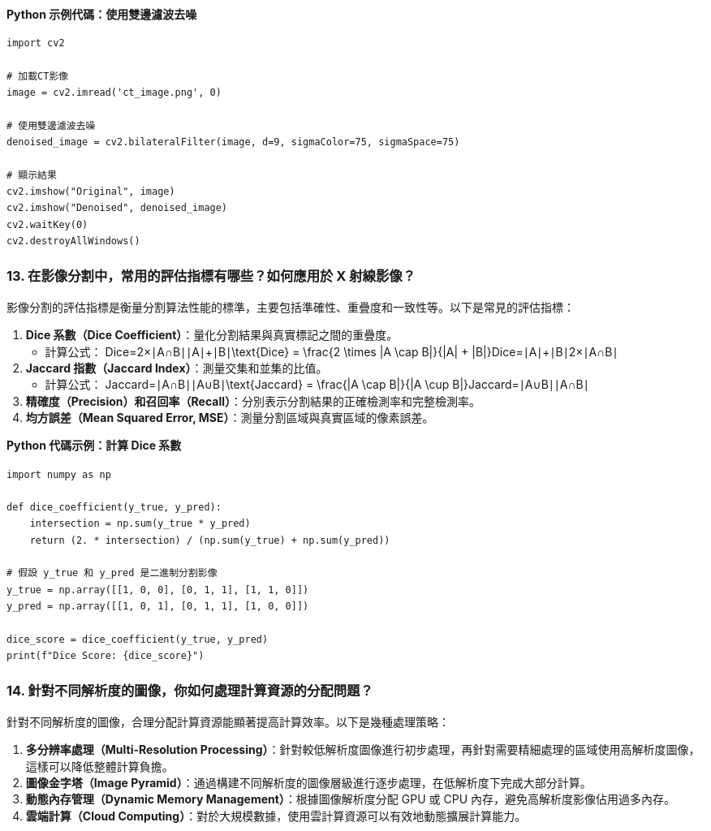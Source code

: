 **Python 示例代碼：使用雙邊濾波去噪**
```
import cv2

# 加載CT影像
image = cv2.imread('ct_image.png', 0)

# 使用雙邊濾波去噪
denoised_image = cv2.bilateralFilter(image, d=9, sigmaColor=75, sigmaSpace=75)

# 顯示結果
cv2.imshow("Original", image)
cv2.imshow("Denoised", denoised_image)
cv2.waitKey(0)
cv2.destroyAllWindows()
```

### 13. 在影像分割中，常用的評估指標有哪些？如何應用於 X 射線影像？

影像分割的評估指標是衡量分割算法性能的標準，主要包括準確性、重疊度和一致性等。以下是常見的評估指標：

1. **Dice 系數（Dice Coefficient）**：量化分割結果與真實標記之間的重疊度。
    - 計算公式： Dice=2×∣A∩B∣∣A∣+∣B∣\text{Dice} = \frac{2 \times |A \cap B|}{|A| + |B|}Dice=∣A∣+∣B∣2×∣A∩B∣​
2. **Jaccard 指數（Jaccard Index）**：測量交集和並集的比值。
    - 計算公式： Jaccard=∣A∩B∣∣A∪B∣\text{Jaccard} = \frac{|A \cap B|}{|A \cup B|}Jaccard=∣A∪B∣∣A∩B∣​
3. **精確度（Precision）和召回率（Recall）**：分別表示分割結果的正確檢測率和完整檢測率。
4. **均方誤差（Mean Squared Error, MSE）**：測量分割區域與真實區域的像素誤差。

**Python 代碼示例：計算 Dice 系數**
```
import numpy as np

def dice_coefficient(y_true, y_pred):
    intersection = np.sum(y_true * y_pred)
    return (2. * intersection) / (np.sum(y_true) + np.sum(y_pred))

# 假設 y_true 和 y_pred 是二進制分割影像
y_true = np.array([[1, 0, 0], [0, 1, 1], [1, 1, 0]])
y_pred = np.array([[1, 0, 1], [0, 1, 1], [1, 0, 0]])

dice_score = dice_coefficient(y_true, y_pred)
print(f"Dice Score: {dice_score}")

```

### 14. 針對不同解析度的圖像，你如何處理計算資源的分配問題？

針對不同解析度的圖像，合理分配計算資源能顯著提高計算效率。以下是幾種處理策略：

1. **多分辨率處理（Multi-Resolution Processing）**：針對較低解析度圖像進行初步處理，再針對需要精細處理的區域使用高解析度圖像，這樣可以降低整體計算負擔。
2. **圖像金字塔（Image Pyramid）**：通過構建不同解析度的圖像層級進行逐步處理，在低解析度下完成大部分計算。
3. **動態內存管理（Dynamic Memory Management）**：根據圖像解析度分配 GPU 或 CPU 內存，避免高解析度影像佔用過多內存。
4. **雲端計算（Cloud Computing）**：對於大規模數據，使用雲計算資源可以有效地動態擴展計算能力。
